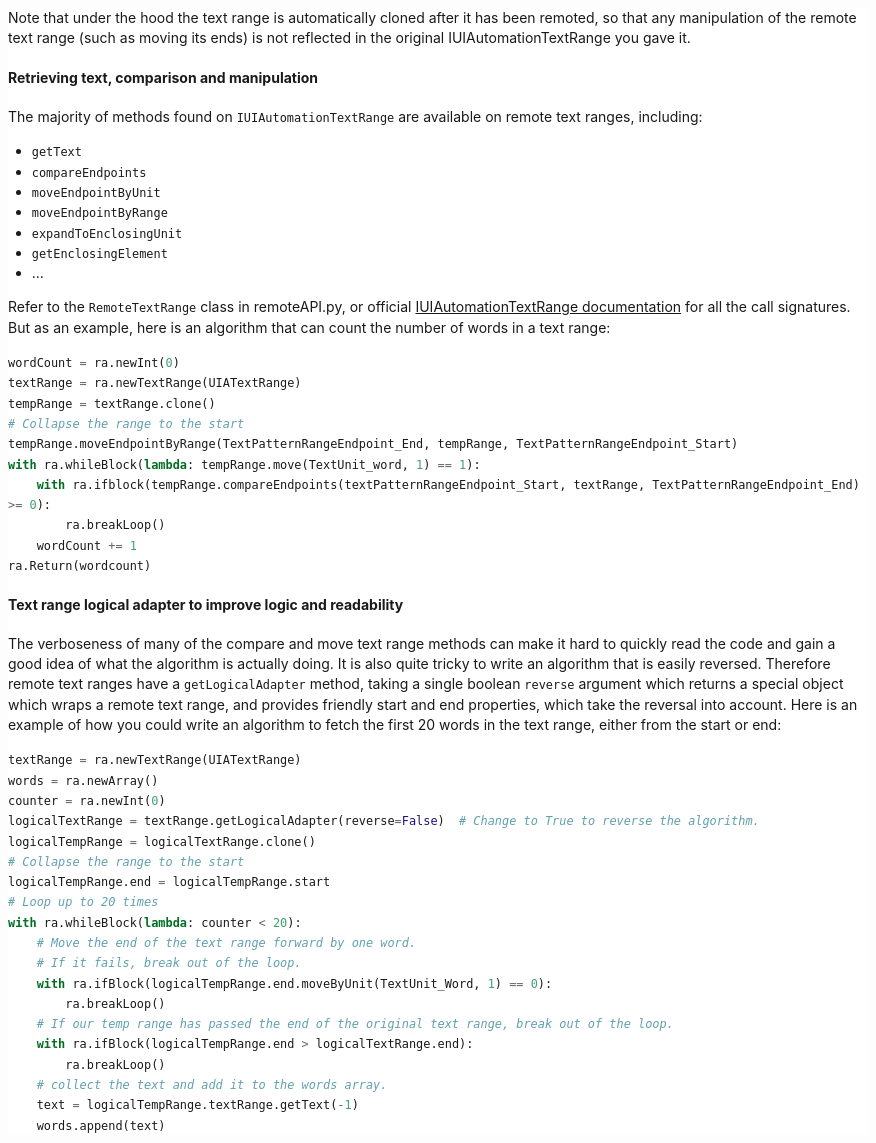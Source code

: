 Note that under the hood the text range is automatically cloned after it has been remoted, so that any manipulation of the remote text range (such as moving its ends) is not reflected in the original IUIAutomationTextRange you gave it.

#### Retrieving text, comparison and manipulation
The majority of methods found on `IUIAutomationTextRange` are available on remote text ranges, including:
* `getText`
* `compareEndpoints`
* `moveEndpointByUnit`
* `moveEndpointByRange`
* `expandToEnclosingUnit`
* `getEnclosingElement`
* ...

Refer to the `RemoteTextRange` class in remoteAPI.py, or official [IUIAutomationTextRange documentation](https://learn.microsoft.com/en-us/windows/win32/api/uiautomationclient/nn-uiautomationclient-iuiautomationtextrange) for all the call signatures.
But as an example, here is an algorithm that can count the number of words in a text range:
```py
wordCount = ra.newInt(0)
textRange = ra.newTextRange(UIATextRange)
tempRange = textRange.clone()
# Collapse the range to the start
tempRange.moveEndpointByRange(TextPatternRangeEndpoint_End, tempRange, TextPatternRangeEndpoint_Start)
with ra.whileBlock(lambda: tempRange.move(TextUnit_word, 1) == 1):
	with ra.ifblock(tempRange.compareEndpoints(textPatternRangeEndpoint_Start, textRange, TextPatternRangeEndpoint_End) >= 0):
		ra.breakLoop()
	wordCount += 1
ra.Return(wordcount)
```

#### Text range logical adapter to improve logic and readability
The verboseness of many of the compare and move text range methods can make it hard to quickly read the code and gain a good idea of what the algorithm is actually doing.
It is also quite tricky to write an algorithm that is easily reversed.
Therefore remote text ranges have a `getLogicalAdapter` method, taking a single boolean `reverse` argument which returns a special object which wraps a remote text range, and provides friendly start and end properties, which take the reversal into account.
Here is an example of how you could write an algorithm to fetch the first 20 words in the text range, either from the start or end:
```py
textRange = ra.newTextRange(UIATextRange)
words = ra.newArray()
counter = ra.newInt(0)
logicalTextRange = textRange.getLogicalAdapter(reverse=False)  # Change to True to reverse the algorithm.
logicalTempRange = logicalTextRange.clone()
# Collapse the range to the start
logicalTempRange.end = logicalTempRange.start
# Loop up to 20 times
with ra.whileBlock(lambda: counter < 20):
	# Move the end of the text range forward by one word.
	# If it fails, break out of the loop.
	with ra.ifBlock(logicalTempRange.end.moveByUnit(TextUnit_Word, 1) == 0):
		ra.breakLoop()
	# If our temp range has passed the end of the original text range, break out of the loop. 
	with ra.ifBlock(logicalTempRange.end > logicalTextRange.end):
		ra.breakLoop()
	# collect the text and add it to the words array. 
	text = logicalTempRange.textRange.getText(-1)
	words.append(text)
```